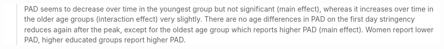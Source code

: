 > PAD seems to decrease over time in the youngest group but not
> significant (main effect), whereas it increases over time in the older
> age groups (interaction effect) very slightly. There are no age
> differences in PAD on the first day stringency reduces again after the
> peak, except for the oldest age group which reports higher PAD (main
> effect). Women report lower PAD, higher educated groups report higher
> PAD.
